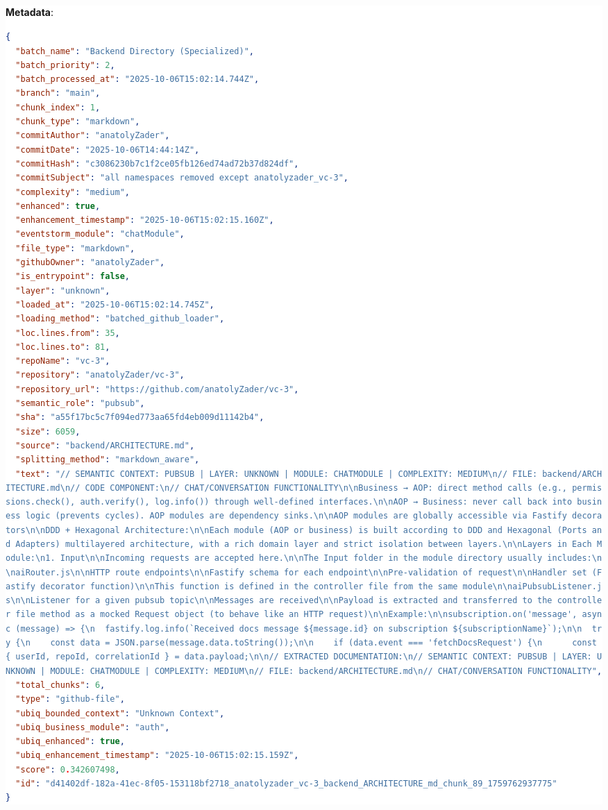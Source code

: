 
**Metadata**:
```json
{
  "batch_name": "Backend Directory (Specialized)",
  "batch_priority": 2,
  "batch_processed_at": "2025-10-06T15:02:14.744Z",
  "branch": "main",
  "chunk_index": 1,
  "chunk_type": "markdown",
  "commitAuthor": "anatolyZader",
  "commitDate": "2025-10-06T14:44:14Z",
  "commitHash": "c3086230b7c1f2ce05fb126ed74ad72b37d824df",
  "commitSubject": "all namespaces removed except anatolyzader_vc-3",
  "complexity": "medium",
  "enhanced": true,
  "enhancement_timestamp": "2025-10-06T15:02:15.160Z",
  "eventstorm_module": "chatModule",
  "file_type": "markdown",
  "githubOwner": "anatolyZader",
  "is_entrypoint": false,
  "layer": "unknown",
  "loaded_at": "2025-10-06T15:02:14.745Z",
  "loading_method": "batched_github_loader",
  "loc.lines.from": 35,
  "loc.lines.to": 81,
  "repoName": "vc-3",
  "repository": "anatolyZader/vc-3",
  "repository_url": "https://github.com/anatolyZader/vc-3",
  "semantic_role": "pubsub",
  "sha": "a55f17bc5c7f094ed773aa65fd4eb009d11142b4",
  "size": 6059,
  "source": "backend/ARCHITECTURE.md",
  "splitting_method": "markdown_aware",
  "text": "// SEMANTIC CONTEXT: PUBSUB | LAYER: UNKNOWN | MODULE: CHATMODULE | COMPLEXITY: MEDIUM\n// FILE: backend/ARCHITECTURE.md\n// CODE COMPONENT:\n// CHAT/CONVERSATION FUNCTIONALITY\n\nBusiness → AOP: direct method calls (e.g., permissions.check(), auth.verify(), log.info()) through well-defined interfaces.\n\nAOP → Business: never call back into business logic (prevents cycles). AOP modules are dependency sinks.\n\nAOP modules are globally accessible via Fastify decorators\n\nDDD + Hexagonal Architecture:\n\nEach module (AOP or business) is built according to DDD and Hexagonal (Ports and Adapters) multilayered architecture, with a rich domain layer and strict isolation between layers.\n\nLayers in Each Module:\n1. Input\n\nIncoming requests are accepted here.\n\nThe Input folder in the module directory usually includes:\n\naiRouter.js\n\nHTTP route endpoints\n\nFastify schema for each endpoint\n\nPre-validation of request\n\nHandler set (Fastify decorator function)\n\nThis function is defined in the controller file from the same module\n\naiPubsubListener.js\n\nListener for a given pubsub topic\n\nMessages are received\n\nPayload is extracted and transferred to the controller file method as a mocked Request object (to behave like an HTTP request)\n\nExample:\n\nsubscription.on('message', async (message) => {\n  fastify.log.info(`Received docs message ${message.id} on subscription ${subscriptionName}`);\n\n  try {\n    const data = JSON.parse(message.data.toString());\n\n    if (data.event === 'fetchDocsRequest') {\n      const { userId, repoId, correlationId } = data.payload;\n\n// EXTRACTED DOCUMENTATION:\n// SEMANTIC CONTEXT: PUBSUB | LAYER: UNKNOWN | MODULE: CHATMODULE | COMPLEXITY: MEDIUM\n// FILE: backend/ARCHITECTURE.md\n// CHAT/CONVERSATION FUNCTIONALITY",
  "total_chunks": 6,
  "type": "github-file",
  "ubiq_bounded_context": "Unknown Context",
  "ubiq_business_module": "auth",
  "ubiq_enhanced": true,
  "ubiq_enhancement_timestamp": "2025-10-06T15:02:15.159Z",
  "score": 0.342607498,
  "id": "d41402df-182a-41ec-8f05-153118bf2718_anatolyzader_vc-3_backend_ARCHITECTURE_md_chunk_89_1759762937775"
}
```
